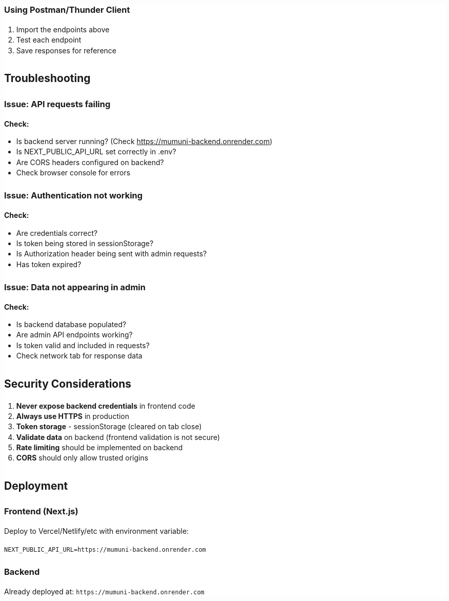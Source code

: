 ### Using Postman/Thunder Client
1. Import the endpoints above
2. Test each endpoint
3. Save responses for reference

## Troubleshooting

### Issue: API requests failing
**Check:**
- Is backend server running? (Check https://mumuni-backend.onrender.com)
- Is NEXT_PUBLIC_API_URL set correctly in .env?
- Are CORS headers configured on backend?
- Check browser console for errors

### Issue: Authentication not working
**Check:**
- Are credentials correct?
- Is token being stored in sessionStorage?
- Is Authorization header being sent with admin requests?
- Has token expired?

### Issue: Data not appearing in admin
**Check:**
- Is backend database populated?
- Are admin API endpoints working?
- Is token valid and included in requests?
- Check network tab for response data

## Security Considerations

1. **Never expose backend credentials** in frontend code
2. **Always use HTTPS** in production
3. **Token storage** - sessionStorage (cleared on tab close)
4. **Validate data** on backend (frontend validation is not secure)
5. **Rate limiting** should be implemented on backend
6. **CORS** should only allow trusted origins

## Deployment

### Frontend (Next.js)
Deploy to Vercel/Netlify/etc with environment variable:
```
NEXT_PUBLIC_API_URL=https://mumuni-backend.onrender.com
```

### Backend
Already deployed at: `https://mumuni-backend.onrender.com`
